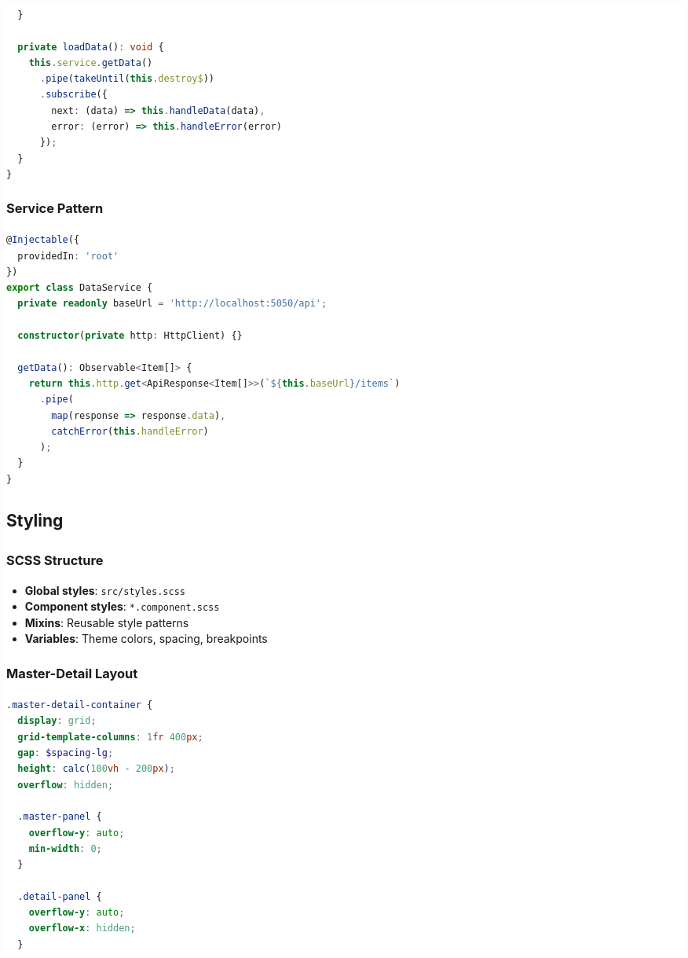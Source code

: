 ```typescript
  }

  private loadData(): void {
    this.service.getData()
      .pipe(takeUntil(this.destroy$))
      .subscribe({
        next: (data) => this.handleData(data),
        error: (error) => this.handleError(error)
      });
  }
}
```

### Service Pattern

```typescript
@Injectable({
  providedIn: 'root'
})
export class DataService {
  private readonly baseUrl = 'http://localhost:5050/api';

  constructor(private http: HttpClient) {}

  getData(): Observable<Item[]> {
    return this.http.get<ApiResponse<Item[]>>(`${this.baseUrl}/items`)
      .pipe(
        map(response => response.data),
        catchError(this.handleError)
      );
  }
}
```

## Styling

### SCSS Structure

- **Global styles**: `src/styles.scss`
- **Component styles**: `*.component.scss`
- **Mixins**: Reusable style patterns
- **Variables**: Theme colors, spacing, breakpoints

### Master-Detail Layout

```scss
.master-detail-container {
  display: grid;
  grid-template-columns: 1fr 400px;
  gap: $spacing-lg;
  height: calc(100vh - 200px);
  overflow: hidden;

  .master-panel {
    overflow-y: auto;
    min-width: 0;
  }

  .detail-panel {
    overflow-y: auto;
    overflow-x: hidden;
  }

```